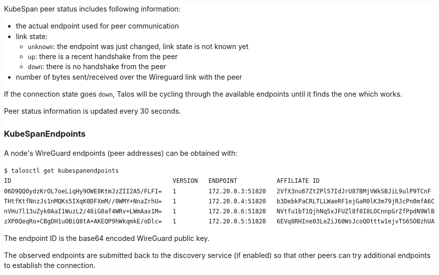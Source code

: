 KubeSpan peer status includes following information:

* the actual endpoint used for peer communication
* link state:
  * `unknown`: the endpoint was just changed, link state is not known yet
  * `up`: there is a recent handshake from the peer
  * `down`: there is no handshake from the peer
* number of bytes sent/received over the Wireguard link with the peer

If the connection state goes `down`, Talos will be cycling through the available endpoints until it finds the one which works.

Peer status information is updated every 30 seconds.

### KubeSpanEndpoints

A node's WireGuard endpoints (peer addresses) can be obtained with:

```sh
$ talosctl get kubespanendpoints
ID                                             VERSION   ENDPOINT           AFFILIATE ID
06D9QQOydzKrOL7oeLiqHy9OWE8KtmJzZII2A5/FLFI=   1         172.20.0.3:51820   2VfX3nu67ZtZPl57IdJrU87BMjVWkSBJiL9ulP9TCnF
THtfKtfNnzJs1nMQKs5IXqK0DFXmM//0WMY+NnaZrhU=   1         172.20.0.4:51820   b3DebkPaCRLTLLWaeRF1ejGaR0lK3m79jRJcPn0mfA6C
nVHu7l13uZyk0AaI1WuzL2/48iG8af4WRv+LWmAax1M=   1         172.20.0.6:51820   NVtfu1bT1QjhNq5xJFUZl8f8I8LOCnnpGrZfPpdN9WlB
zXP0QeqRo+CBgDH1uOBiQ8tA+AKEQP9hWkqmkE/oDlc=   1         172.20.0.5:51820   6EVq8RHIne03LeZiJ60WsJcoQOtttw1ejvTS6SOBzhUA
```

The endpoint ID is the base64 encoded WireGuard public key.

The observed endpoints are submitted back to the discovery service (if enabled) so that other peers can try additional endpoints to establish the connection.

